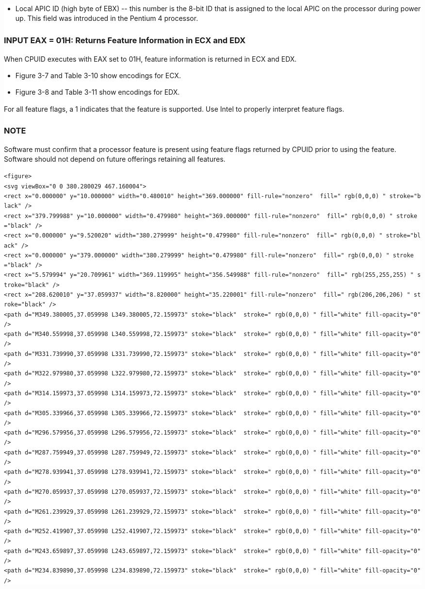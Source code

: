 *  Local APIC ID (high byte of EBX) -- this number is the 8-bit ID that is assigned to the local APIC on the processor during power up. This field was introduced in the Pentium 4 processor.

### INPUT EAX = 01H: Returns Feature Information in ECX and EDX


When CPUID executes with EAX set to 01H, feature information is returned in ECX and EDX.

*  Figure 3-7 and Table 3-10 show encodings for ECX.

*  Figure 3-8 and Table 3-11 show encodings for EDX.

For all feature flags, a 1 indicates that the feature is supported. Use Intel to properly interpret feature flags.

###                                                                      NOTE


Software must confirm that a processor feature is present using feature flags returned by CPUID prior to using the feature. Software should not depend on future offerings retaining all features.

```embed
<figure>
<svg viewBox="0 0 380.280029 467.160004">
<rect x="0.000000" y="10.000000" width="0.480010" height="369.000000" fill-rule="nonzero"  fill=" rgb(0,0,0) " stroke="black" />
<rect x="379.799988" y="10.000000" width="0.479980" height="369.000000" fill-rule="nonzero"  fill=" rgb(0,0,0) " stroke="black" />
<rect x="0.000000" y="9.520020" width="380.279999" height="0.479980" fill-rule="nonzero"  fill=" rgb(0,0,0) " stroke="black" />
<rect x="0.000000" y="379.000000" width="380.279999" height="0.479980" fill-rule="nonzero"  fill=" rgb(0,0,0) " stroke="black" />
<rect x="5.579994" y="20.709961" width="369.119995" height="356.549988" fill-rule="nonzero"  fill=" rgb(255,255,255) " stroke="black" />
<rect x="208.620010" y="37.059937" width="8.820000" height="35.220001" fill-rule="nonzero"  fill=" rgb(206,206,206) " stroke="black" />
<path d="M349.380005,37.059998 L349.380005,72.159973" stoke="black"  stroke=" rgb(0,0,0) " fill="white" fill-opacity="0" />
<path d="M340.559998,37.059998 L340.559998,72.159973" stoke="black"  stroke=" rgb(0,0,0) " fill="white" fill-opacity="0" />
<path d="M331.739990,37.059998 L331.739990,72.159973" stoke="black"  stroke=" rgb(0,0,0) " fill="white" fill-opacity="0" />
<path d="M322.979980,37.059998 L322.979980,72.159973" stoke="black"  stroke=" rgb(0,0,0) " fill="white" fill-opacity="0" />
<path d="M314.159973,37.059998 L314.159973,72.159973" stoke="black"  stroke=" rgb(0,0,0) " fill="white" fill-opacity="0" />
<path d="M305.339966,37.059998 L305.339966,72.159973" stoke="black"  stroke=" rgb(0,0,0) " fill="white" fill-opacity="0" />
<path d="M296.579956,37.059998 L296.579956,72.159973" stoke="black"  stroke=" rgb(0,0,0) " fill="white" fill-opacity="0" />
<path d="M287.759949,37.059998 L287.759949,72.159973" stoke="black"  stroke=" rgb(0,0,0) " fill="white" fill-opacity="0" />
<path d="M278.939941,37.059998 L278.939941,72.159973" stoke="black"  stroke=" rgb(0,0,0) " fill="white" fill-opacity="0" />
<path d="M270.059937,37.059998 L270.059937,72.159973" stoke="black"  stroke=" rgb(0,0,0) " fill="white" fill-opacity="0" />
<path d="M261.239929,37.059998 L261.239929,72.159973" stoke="black"  stroke=" rgb(0,0,0) " fill="white" fill-opacity="0" />
<path d="M252.419907,37.059998 L252.419907,72.159973" stoke="black"  stroke=" rgb(0,0,0) " fill="white" fill-opacity="0" />
<path d="M243.659897,37.059998 L243.659897,72.159973" stoke="black"  stroke=" rgb(0,0,0) " fill="white" fill-opacity="0" />
<path d="M234.839890,37.059998 L234.839890,72.159973" stoke="black"  stroke=" rgb(0,0,0) " fill="white" fill-opacity="0" />
```